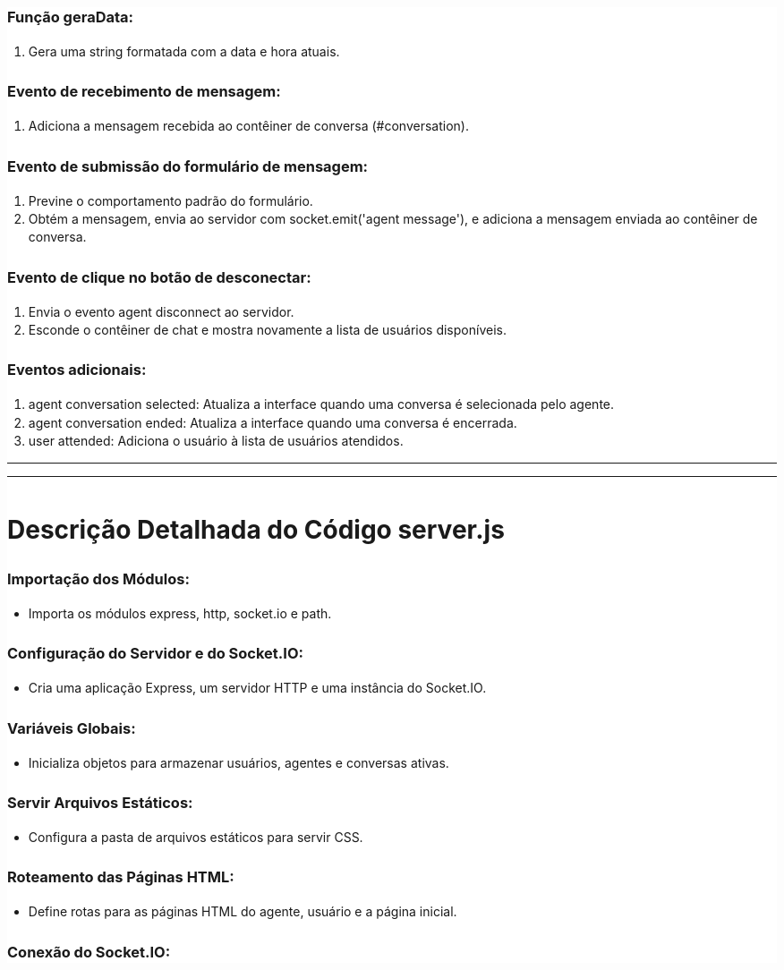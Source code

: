 ### Função geraData:

1. Gera uma string formatada com a data e hora atuais.

### Evento de recebimento de mensagem:

1. Adiciona a mensagem recebida ao contêiner de conversa (#conversation).

### Evento de submissão do formulário de mensagem:

1. Previne o comportamento padrão do formulário.
2. Obtém a mensagem, envia ao servidor com socket.emit('agent message'), e adiciona a mensagem enviada ao contêiner de conversa.

### Evento de clique no botão de desconectar:

1. Envia o evento agent disconnect ao servidor.
2. Esconde o contêiner de chat e mostra novamente a lista de usuários disponíveis.

### Eventos adicionais:

1. agent conversation selected: Atualiza a interface quando uma conversa é selecionada pelo agente.
2. agent conversation ended: Atualiza a interface quando uma conversa é encerrada.
3. user attended: Adiciona o usuário à lista de usuários atendidos.

---
---

# Descrição Detalhada do Código server.js

### Importação dos Módulos:

- Importa os módulos express, http, socket.io e path.

### Configuração do Servidor e do Socket.IO:

- Cria uma aplicação Express, um servidor HTTP e uma instância do Socket.IO.

### Variáveis Globais:

- Inicializa objetos para armazenar usuários, agentes e conversas ativas.

### Servir Arquivos Estáticos:

- Configura a pasta de arquivos estáticos para servir CSS.

### Roteamento das Páginas HTML:

- Define rotas para as páginas HTML do agente, usuário e a página inicial.

### Conexão do Socket.IO:
